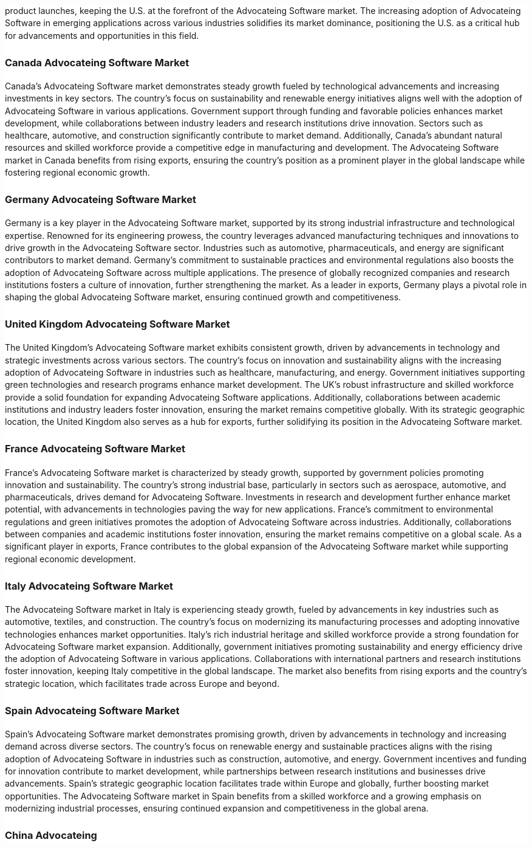 product launches, keeping the U.S. at the forefront of the Advocateing Software market. The increasing adoption of Advocateing Software in emerging applications across various industries solidifies its market dominance, positioning the U.S. as a critical hub for advancements and opportunities in this field.</p><h3>Canada Advocateing Software Market</h3><p>Canada&rsquo;s Advocateing Software market demonstrates steady growth fueled by technological advancements and increasing investments in key sectors. The country&rsquo;s focus on sustainability and renewable energy initiatives aligns well with the adoption of Advocateing Software in various applications. Government support through funding and favorable policies enhances market development, while collaborations between industry leaders and research institutions drive innovation. Sectors such as healthcare, automotive, and construction significantly contribute to market demand. Additionally, Canada&rsquo;s abundant natural resources and skilled workforce provide a competitive edge in manufacturing and development. The Advocateing Software market in Canada benefits from rising exports, ensuring the country&rsquo;s position as a prominent player in the global landscape while fostering regional economic growth.</p><h3>Germany Advocateing Software Market</h3><p>Germany is a key player in the Advocateing Software market, supported by its strong industrial infrastructure and technological expertise. Renowned for its engineering prowess, the country leverages advanced manufacturing techniques and innovations to drive growth in the Advocateing Software sector. Industries such as automotive, pharmaceuticals, and energy are significant contributors to market demand. Germany&rsquo;s commitment to sustainable practices and environmental regulations also boosts the adoption of Advocateing Software across multiple applications. The presence of globally recognized companies and research institutions fosters a culture of innovation, further strengthening the market. As a leader in exports, Germany plays a pivotal role in shaping the global Advocateing Software market, ensuring continued growth and competitiveness.</p><h3>United Kingdom Advocateing Software Market</h3><p>The United Kingdom&rsquo;s Advocateing Software market exhibits consistent growth, driven by advancements in technology and strategic investments across various sectors. The country&rsquo;s focus on innovation and sustainability aligns with the increasing adoption of Advocateing Software in industries such as healthcare, manufacturing, and energy. Government initiatives supporting green technologies and research programs enhance market development. The UK&rsquo;s robust infrastructure and skilled workforce provide a solid foundation for expanding Advocateing Software applications. Additionally, collaborations between academic institutions and industry leaders foster innovation, ensuring the market remains competitive globally. With its strategic geographic location, the United Kingdom also serves as a hub for exports, further solidifying its position in the Advocateing Software market.</p><h3>France Advocateing Software Market</h3><p>France&rsquo;s Advocateing Software market is characterized by steady growth, supported by government policies promoting innovation and sustainability. The country&rsquo;s strong industrial base, particularly in sectors such as aerospace, automotive, and pharmaceuticals, drives demand for Advocateing Software. Investments in research and development further enhance market potential, with advancements in technologies paving the way for new applications. France&rsquo;s commitment to environmental regulations and green initiatives promotes the adoption of Advocateing Software across industries. Additionally, collaborations between companies and academic institutions foster innovation, ensuring the market remains competitive on a global scale. As a significant player in exports, France contributes to the global expansion of the Advocateing Software market while supporting regional economic development.</p><h3>Italy Advocateing Software Market</h3><p>The Advocateing Software market in Italy is experiencing steady growth, fueled by advancements in key industries such as automotive, textiles, and construction. The country&rsquo;s focus on modernizing its manufacturing processes and adopting innovative technologies enhances market opportunities. Italy&rsquo;s rich industrial heritage and skilled workforce provide a strong foundation for Advocateing Software market expansion. Additionally, government initiatives promoting sustainability and energy efficiency drive the adoption of Advocateing Software in various applications. Collaborations with international partners and research institutions foster innovation, keeping Italy competitive in the global landscape. The market also benefits from rising exports and the country&rsquo;s strategic location, which facilitates trade across Europe and beyond.</p><h3>Spain Advocateing Software Market</h3><p>Spain&rsquo;s Advocateing Software market demonstrates promising growth, driven by advancements in technology and increasing demand across diverse sectors. The country&rsquo;s focus on renewable energy and sustainable practices aligns with the rising adoption of Advocateing Software in industries such as construction, automotive, and energy. Government incentives and funding for innovation contribute to market development, while partnerships between research institutions and businesses drive advancements. Spain&rsquo;s strategic geographic location facilitates trade within Europe and globally, further boosting market opportunities. The Advocateing Software market in Spain benefits from a skilled workforce and a growing emphasis on modernizing industrial processes, ensuring continued expansion and competitiveness in the global arena.</p><h3>China Advocateing